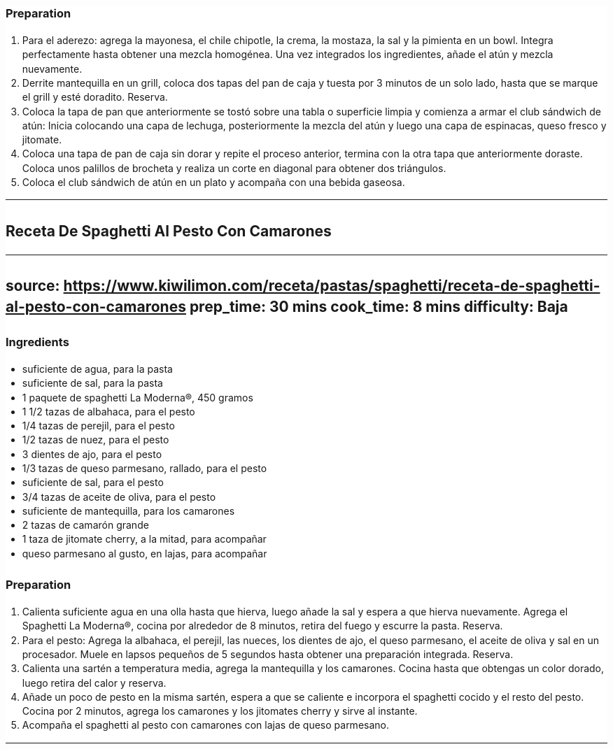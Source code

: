 ### Preparation

1. Para el aderezo: agrega la mayonesa, el chile chipotle, la crema, la mostaza, la sal y la pimienta en un bowl. Integra perfectamente hasta obtener una mezcla homogénea. Una vez integrados los ingredientes, añade el atún y mezcla nuevamente.
2. Derrite mantequilla en un grill, coloca dos tapas del pan de caja y tuesta por 3 minutos de un solo lado, hasta que se marque el grill y esté doradito. Reserva.
3. Coloca la tapa de pan que anteriormente se tostó sobre una tabla o superficie limpia y comienza a armar el club sándwich de atún: Inicia colocando una capa de lechuga, posteriormente la mezcla del atún y luego una capa de espinacas, queso fresco y jitomate.
4. Coloca una tapa de pan de caja sin dorar y repite el proceso anterior, termina con la otra tapa que anteriormente doraste. Coloca unos palillos de brocheta y realiza un corte en diagonal para obtener dos triángulos.
5. Coloca el club sándwich de atún en un plato y acompaña con una bebida gaseosa.

---

## Receta De Spaghetti Al Pesto Con Camarones

---
source: https://www.kiwilimon.com/receta/pastas/spaghetti/receta-de-spaghetti-al-pesto-con-camarones
prep_time: 30 mins
cook_time: 8 mins
difficulty: Baja
---

### Ingredients

- suficiente de agua, para la pasta
- suficiente de sal, para la pasta
- 1 paquete de spaghetti La Moderna®, 450 gramos
- 1 1/2 tazas de albahaca, para el pesto
- 1/4 tazas de perejil, para el pesto
- 1/2 tazas de nuez, para el pesto
- 3 dientes de ajo, para el pesto
- 1/3 tazas de queso parmesano, rallado, para el pesto
- suficiente de sal, para el pesto
- 3/4 tazas de aceite de oliva, para el pesto
- suficiente de mantequilla, para los camarones
- 2 tazas de camarón grande
- 1 taza de jitomate cherry, a la mitad, para acompañar
- queso parmesano al gusto, en lajas, para acompañar

### Preparation

1. Calienta suficiente agua en una olla hasta que hierva, luego añade la sal y espera a que hierva nuevamente. Agrega el Spaghetti La Moderna®, cocina por alrededor de 8 minutos, retira del fuego y escurre la pasta. Reserva.
2. Para el pesto: Agrega la albahaca, el perejil, las nueces, los dientes de ajo, el queso parmesano, el aceite de oliva y sal en un procesador. Muele en lapsos pequeños de 5 segundos hasta obtener una preparación integrada. Reserva.
3. Calienta una sartén a temperatura media, agrega la mantequilla y los camarones. Cocina hasta que obtengas un color dorado, luego retira del calor y reserva.
4. Añade un poco de pesto en la misma sartén, espera a que se caliente e incorpora el spaghetti cocido y el resto del pesto. Cocina por 2 minutos, agrega los camarones y los jitomates cherry y sirve al instante.
5. Acompaña el spaghetti al pesto con camarones con lajas de queso parmesano.

---